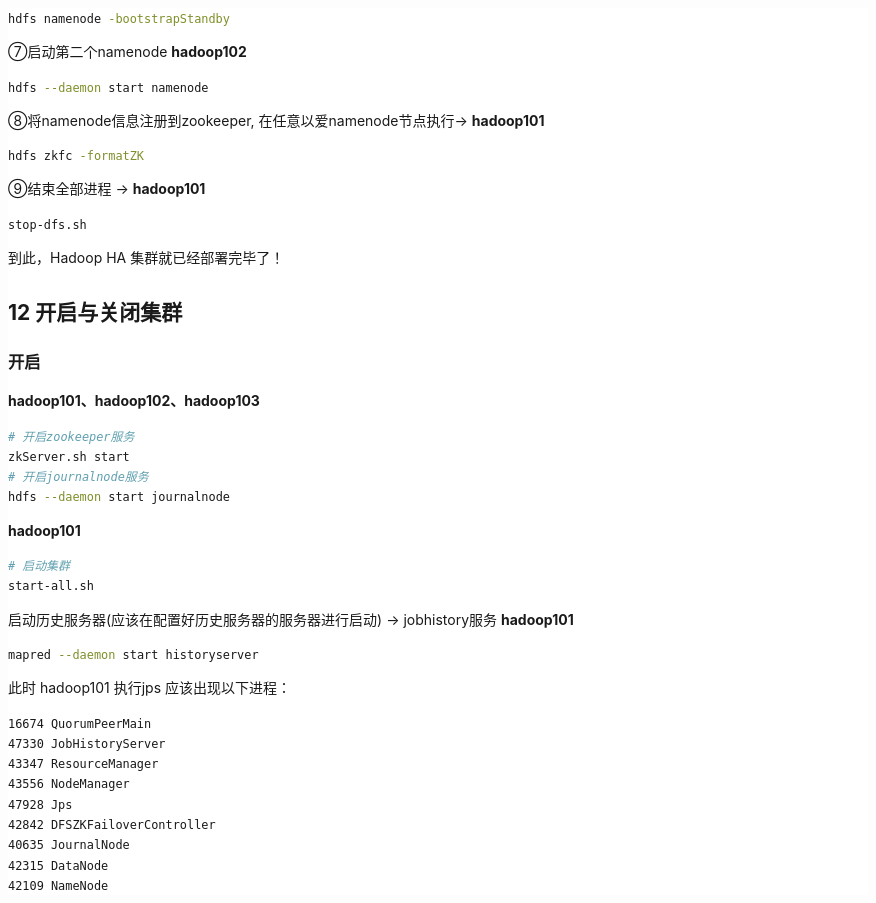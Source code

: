 ```bash
hdfs namenode -bootstrapStandby
```

⑦启动第二个namenode
**hadoop102**

```bash
hdfs --daemon start namenode
```

⑧将namenode信息注册到zookeeper, 在任意以爱namenode节点执行->
**hadoop101**

```bash
hdfs zkfc -formatZK
```

⑨结束全部进程 ->
**hadoop101**

```bash
stop-dfs.sh
```

到此，Hadoop HA 集群就已经部署完毕了！



## 12 开启与关闭集群

### 开启

**hadoop101、hadoop102、hadoop103**

```bash
# 开启zookeeper服务
zkServer.sh start
# 开启journalnode服务
hdfs --daemon start journalnode
```

**hadoop101**

```bash
# 启动集群
start-all.sh
```

启动历史服务器(应该在配置好历史服务器的服务器进行启动) -> jobhistory服务
**hadoop101**

```bash
mapred --daemon start historyserver
```

此时 hadoop101 执行jps 应该出现以下进程：

```
16674 QuorumPeerMain
47330 JobHistoryServer
43347 ResourceManager
43556 NodeManager
47928 Jps
42842 DFSZKFailoverController
40635 JournalNode
42315 DataNode
42109 NameNode
```

